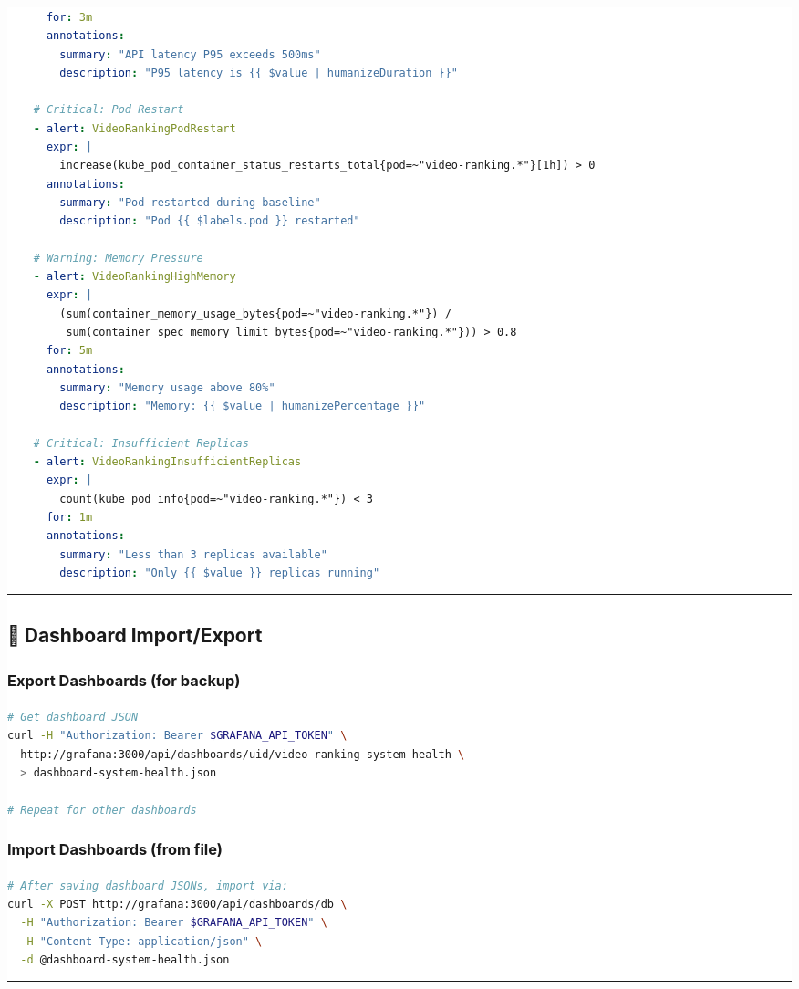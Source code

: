 ```yaml
      for: 3m
      annotations:
        summary: "API latency P95 exceeds 500ms"
        description: "P95 latency is {{ $value | humanizeDuration }}"

    # Critical: Pod Restart
    - alert: VideoRankingPodRestart
      expr: |
        increase(kube_pod_container_status_restarts_total{pod=~"video-ranking.*"}[1h]) > 0
      annotations:
        summary: "Pod restarted during baseline"
        description: "Pod {{ $labels.pod }} restarted"

    # Warning: Memory Pressure
    - alert: VideoRankingHighMemory
      expr: |
        (sum(container_memory_usage_bytes{pod=~"video-ranking.*"}) /
         sum(container_spec_memory_limit_bytes{pod=~"video-ranking.*"})) > 0.8
      for: 5m
      annotations:
        summary: "Memory usage above 80%"
        description: "Memory: {{ $value | humanizePercentage }}"

    # Critical: Insufficient Replicas
    - alert: VideoRankingInsufficientReplicas
      expr: |
        count(kube_pod_info{pod=~"video-ranking.*"}) < 3
      for: 1m
      annotations:
        summary: "Less than 3 replicas available"
        description: "Only {{ $value }} replicas running"
```

---

## 📱 Dashboard Import/Export

### Export Dashboards (for backup)
```bash
# Get dashboard JSON
curl -H "Authorization: Bearer $GRAFANA_API_TOKEN" \
  http://grafana:3000/api/dashboards/uid/video-ranking-system-health \
  > dashboard-system-health.json

# Repeat for other dashboards
```

### Import Dashboards (from file)
```bash
# After saving dashboard JSONs, import via:
curl -X POST http://grafana:3000/api/dashboards/db \
  -H "Authorization: Bearer $GRAFANA_API_TOKEN" \
  -H "Content-Type: application/json" \
  -d @dashboard-system-health.json
```

---